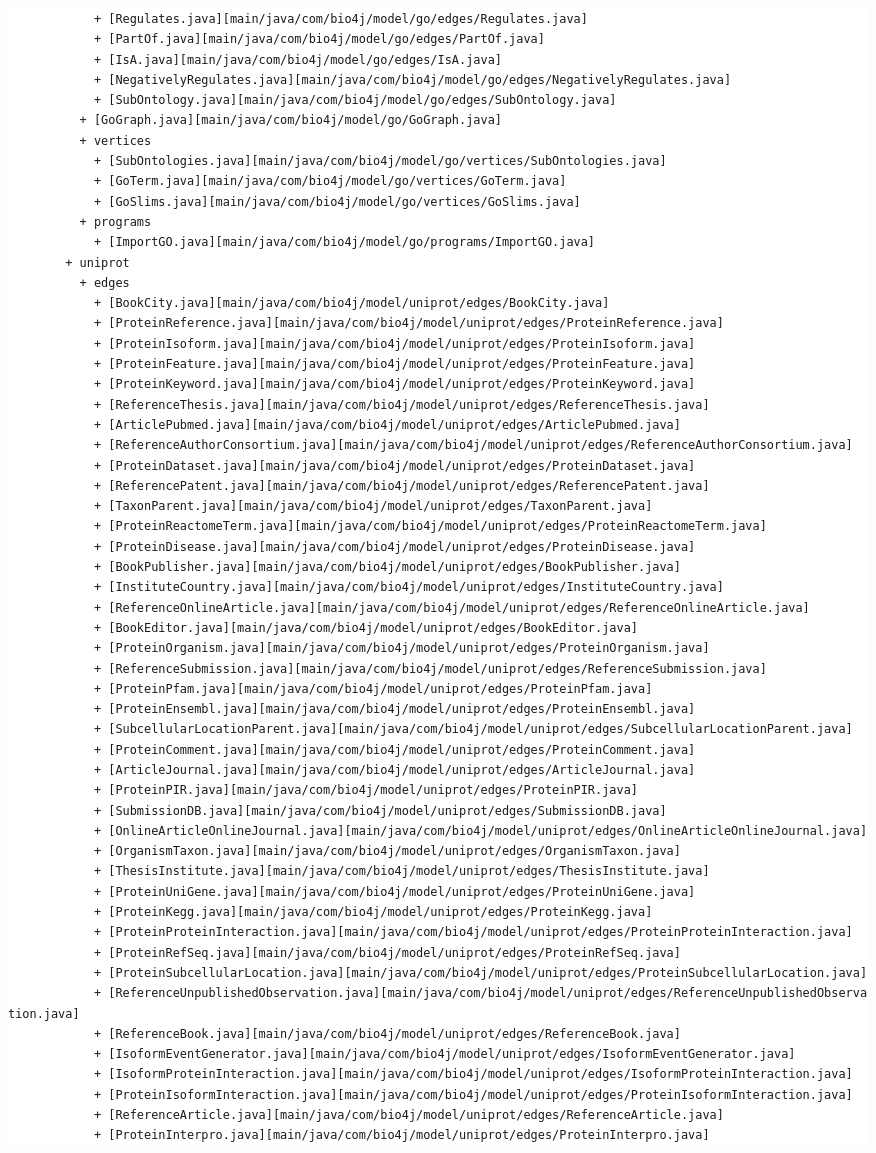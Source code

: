                 + [Regulates.java][main/java/com/bio4j/model/go/edges/Regulates.java]
                + [PartOf.java][main/java/com/bio4j/model/go/edges/PartOf.java]
                + [IsA.java][main/java/com/bio4j/model/go/edges/IsA.java]
                + [NegativelyRegulates.java][main/java/com/bio4j/model/go/edges/NegativelyRegulates.java]
                + [SubOntology.java][main/java/com/bio4j/model/go/edges/SubOntology.java]
              + [GoGraph.java][main/java/com/bio4j/model/go/GoGraph.java]
              + vertices
                + [SubOntologies.java][main/java/com/bio4j/model/go/vertices/SubOntologies.java]
                + [GoTerm.java][main/java/com/bio4j/model/go/vertices/GoTerm.java]
                + [GoSlims.java][main/java/com/bio4j/model/go/vertices/GoSlims.java]
              + programs
                + [ImportGO.java][main/java/com/bio4j/model/go/programs/ImportGO.java]
            + uniprot
              + edges
                + [BookCity.java][main/java/com/bio4j/model/uniprot/edges/BookCity.java]
                + [ProteinReference.java][main/java/com/bio4j/model/uniprot/edges/ProteinReference.java]
                + [ProteinIsoform.java][main/java/com/bio4j/model/uniprot/edges/ProteinIsoform.java]
                + [ProteinFeature.java][main/java/com/bio4j/model/uniprot/edges/ProteinFeature.java]
                + [ProteinKeyword.java][main/java/com/bio4j/model/uniprot/edges/ProteinKeyword.java]
                + [ReferenceThesis.java][main/java/com/bio4j/model/uniprot/edges/ReferenceThesis.java]
                + [ArticlePubmed.java][main/java/com/bio4j/model/uniprot/edges/ArticlePubmed.java]
                + [ReferenceAuthorConsortium.java][main/java/com/bio4j/model/uniprot/edges/ReferenceAuthorConsortium.java]
                + [ProteinDataset.java][main/java/com/bio4j/model/uniprot/edges/ProteinDataset.java]
                + [ReferencePatent.java][main/java/com/bio4j/model/uniprot/edges/ReferencePatent.java]
                + [TaxonParent.java][main/java/com/bio4j/model/uniprot/edges/TaxonParent.java]
                + [ProteinReactomeTerm.java][main/java/com/bio4j/model/uniprot/edges/ProteinReactomeTerm.java]
                + [ProteinDisease.java][main/java/com/bio4j/model/uniprot/edges/ProteinDisease.java]
                + [BookPublisher.java][main/java/com/bio4j/model/uniprot/edges/BookPublisher.java]
                + [InstituteCountry.java][main/java/com/bio4j/model/uniprot/edges/InstituteCountry.java]
                + [ReferenceOnlineArticle.java][main/java/com/bio4j/model/uniprot/edges/ReferenceOnlineArticle.java]
                + [BookEditor.java][main/java/com/bio4j/model/uniprot/edges/BookEditor.java]
                + [ProteinOrganism.java][main/java/com/bio4j/model/uniprot/edges/ProteinOrganism.java]
                + [ReferenceSubmission.java][main/java/com/bio4j/model/uniprot/edges/ReferenceSubmission.java]
                + [ProteinPfam.java][main/java/com/bio4j/model/uniprot/edges/ProteinPfam.java]
                + [ProteinEnsembl.java][main/java/com/bio4j/model/uniprot/edges/ProteinEnsembl.java]
                + [SubcellularLocationParent.java][main/java/com/bio4j/model/uniprot/edges/SubcellularLocationParent.java]
                + [ProteinComment.java][main/java/com/bio4j/model/uniprot/edges/ProteinComment.java]
                + [ArticleJournal.java][main/java/com/bio4j/model/uniprot/edges/ArticleJournal.java]
                + [ProteinPIR.java][main/java/com/bio4j/model/uniprot/edges/ProteinPIR.java]
                + [SubmissionDB.java][main/java/com/bio4j/model/uniprot/edges/SubmissionDB.java]
                + [OnlineArticleOnlineJournal.java][main/java/com/bio4j/model/uniprot/edges/OnlineArticleOnlineJournal.java]
                + [OrganismTaxon.java][main/java/com/bio4j/model/uniprot/edges/OrganismTaxon.java]
                + [ThesisInstitute.java][main/java/com/bio4j/model/uniprot/edges/ThesisInstitute.java]
                + [ProteinUniGene.java][main/java/com/bio4j/model/uniprot/edges/ProteinUniGene.java]
                + [ProteinKegg.java][main/java/com/bio4j/model/uniprot/edges/ProteinKegg.java]
                + [ProteinProteinInteraction.java][main/java/com/bio4j/model/uniprot/edges/ProteinProteinInteraction.java]
                + [ProteinRefSeq.java][main/java/com/bio4j/model/uniprot/edges/ProteinRefSeq.java]
                + [ProteinSubcellularLocation.java][main/java/com/bio4j/model/uniprot/edges/ProteinSubcellularLocation.java]
                + [ReferenceUnpublishedObservation.java][main/java/com/bio4j/model/uniprot/edges/ReferenceUnpublishedObservation.java]
                + [ReferenceBook.java][main/java/com/bio4j/model/uniprot/edges/ReferenceBook.java]
                + [IsoformEventGenerator.java][main/java/com/bio4j/model/uniprot/edges/IsoformEventGenerator.java]
                + [IsoformProteinInteraction.java][main/java/com/bio4j/model/uniprot/edges/IsoformProteinInteraction.java]
                + [ProteinIsoformInteraction.java][main/java/com/bio4j/model/uniprot/edges/ProteinIsoformInteraction.java]
                + [ReferenceArticle.java][main/java/com/bio4j/model/uniprot/edges/ReferenceArticle.java]
                + [ProteinInterpro.java][main/java/com/bio4j/model/uniprot/edges/ProteinInterpro.java]

[main/java/com/bio4j/model/uniref/vertices/UniRef100Cluster.java]: ../../uniref/vertices/UniRef100Cluster.java.md
[main/java/com/bio4j/model/uniref/vertices/UniRef90Cluster.java]: ../../uniref/vertices/UniRef90Cluster.java.md
[main/java/com/bio4j/model/uniref/vertices/UniRef50Cluster.java]: ../../uniref/vertices/UniRef50Cluster.java.md
[main/java/com/bio4j/model/uniref/UniRefGraph.java]: ../../uniref/UniRefGraph.java.md
[main/java/com/bio4j/model/uniref/programs/ImportUniRef.java]: ../../uniref/programs/ImportUniRef.java.md
[main/java/com/bio4j/model/uniprot_uniref/edges/UniRef100Member.java]: ../../uniprot_uniref/edges/UniRef100Member.java.md
[main/java/com/bio4j/model/uniprot_uniref/edges/UniRef50Member.java]: ../../uniprot_uniref/edges/UniRef50Member.java.md
[main/java/com/bio4j/model/uniprot_uniref/edges/UniRef100Representant.java]: ../../uniprot_uniref/edges/UniRef100Representant.java.md
[main/java/com/bio4j/model/uniprot_uniref/edges/UniRef90Representant.java]: ../../uniprot_uniref/edges/UniRef90Representant.java.md
[main/java/com/bio4j/model/uniprot_uniref/edges/UniRef50Representant.java]: ../../uniprot_uniref/edges/UniRef50Representant.java.md
[main/java/com/bio4j/model/uniprot_uniref/edges/UniRef90Member.java]: ../../uniprot_uniref/edges/UniRef90Member.java.md
[main/java/com/bio4j/model/uniprot_uniref/UniprotUniRefGraph.java]: ../../uniprot_uniref/UniprotUniRefGraph.java.md
[main/java/com/bio4j/model/uniprot_uniref/programs/ImportUniprotUniRef.java]: ../../uniprot_uniref/programs/ImportUniprotUniRef.java.md
[main/java/com/bio4j/model/uniprot_enzymedb/edges/EnzymaticActivity.java]: ../../uniprot_enzymedb/edges/EnzymaticActivity.java.md
[main/java/com/bio4j/model/uniprot_enzymedb/UniprotEnzymeDBGraph.java]: ../../uniprot_enzymedb/UniprotEnzymeDBGraph.java.md
[main/java/com/bio4j/model/uniprot_enzymedb/programs/ImportUniprotEnzymeDB.java]: ../../uniprot_enzymedb/programs/ImportUniprotEnzymeDB.java.md
[main/java/com/bio4j/model/enzymedb/EnzymeDBGraph.java]: ../../enzymedb/EnzymeDBGraph.java.md
[main/java/com/bio4j/model/enzymedb/vertices/Enzyme.java]: ../../enzymedb/vertices/Enzyme.java.md
[main/java/com/bio4j/model/enzymedb/programs/ImportEnzymeDB.java]: ../../enzymedb/programs/ImportEnzymeDB.java.md
[main/java/com/bio4j/model/ncbiTaxonomy/NCBITaxonomyGraph.java]: ../../ncbiTaxonomy/NCBITaxonomyGraph.java.md
[main/java/com/bio4j/model/ncbiTaxonomy/edges/NCBITaxonParent.java]: ../../ncbiTaxonomy/edges/NCBITaxonParent.java.md
[main/java/com/bio4j/model/ncbiTaxonomy/vertices/NCBITaxon.java]: ../../ncbiTaxonomy/vertices/NCBITaxon.java.md
[main/java/com/bio4j/model/ncbiTaxonomy/programs/ImportNCBITaxonomy.java]: ../../ncbiTaxonomy/programs/ImportNCBITaxonomy.java.md
[main/java/com/bio4j/model/go/edges/goSlims/GoSlim.java]: ../../go/edges/goSlims/GoSlim.java.md
[main/java/com/bio4j/model/go/edges/goSlims/PlantSlim.java]: ../../go/edges/goSlims/PlantSlim.java.md
[main/java/com/bio4j/model/go/edges/PositivelyRegulates.java]: ../../go/edges/PositivelyRegulates.java.md
[main/java/com/bio4j/model/go/edges/HasPartOf.java]: ../../go/edges/HasPartOf.java.md
[main/java/com/bio4j/model/go/edges/Regulates.java]: ../../go/edges/Regulates.java.md
[main/java/com/bio4j/model/go/edges/PartOf.java]: ../../go/edges/PartOf.java.md
[main/java/com/bio4j/model/go/edges/IsA.java]: ../../go/edges/IsA.java.md
[main/java/com/bio4j/model/go/edges/NegativelyRegulates.java]: ../../go/edges/NegativelyRegulates.java.md
[main/java/com/bio4j/model/go/edges/SubOntology.java]: ../../go/edges/SubOntology.java.md
[main/java/com/bio4j/model/go/GoGraph.java]: ../../go/GoGraph.java.md
[main/java/com/bio4j/model/go/vertices/SubOntologies.java]: ../../go/vertices/SubOntologies.java.md
[main/java/com/bio4j/model/go/vertices/GoTerm.java]: ../../go/vertices/GoTerm.java.md
[main/java/com/bio4j/model/go/vertices/GoSlims.java]: ../../go/vertices/GoSlims.java.md
[main/java/com/bio4j/model/go/programs/ImportGO.java]: ../../go/programs/ImportGO.java.md
[main/java/com/bio4j/model/uniprot/edges/BookCity.java]: ../edges/BookCity.java.md
[main/java/com/bio4j/model/uniprot/edges/ProteinReference.java]: ../edges/ProteinReference.java.md
[main/java/com/bio4j/model/uniprot/edges/ProteinIsoform.java]: ../edges/ProteinIsoform.java.md
[main/java/com/bio4j/model/uniprot/edges/ProteinFeature.java]: ../edges/ProteinFeature.java.md
[main/java/com/bio4j/model/uniprot/edges/ProteinKeyword.java]: ../edges/ProteinKeyword.java.md
[main/java/com/bio4j/model/uniprot/edges/ReferenceThesis.java]: ../edges/ReferenceThesis.java.md
[main/java/com/bio4j/model/uniprot/edges/ArticlePubmed.java]: ../edges/ArticlePubmed.java.md
[main/java/com/bio4j/model/uniprot/edges/ReferenceAuthorConsortium.java]: ../edges/ReferenceAuthorConsortium.java.md
[main/java/com/bio4j/model/uniprot/edges/ProteinDataset.java]: ../edges/ProteinDataset.java.md
[main/java/com/bio4j/model/uniprot/edges/ReferencePatent.java]: ../edges/ReferencePatent.java.md
[main/java/com/bio4j/model/uniprot/edges/TaxonParent.java]: ../edges/TaxonParent.java.md
[main/java/com/bio4j/model/uniprot/edges/ProteinReactomeTerm.java]: ../edges/ProteinReactomeTerm.java.md
[main/java/com/bio4j/model/uniprot/edges/ProteinDisease.java]: ../edges/ProteinDisease.java.md
[main/java/com/bio4j/model/uniprot/edges/BookPublisher.java]: ../edges/BookPublisher.java.md
[main/java/com/bio4j/model/uniprot/edges/InstituteCountry.java]: ../edges/InstituteCountry.java.md
[main/java/com/bio4j/model/uniprot/edges/ReferenceOnlineArticle.java]: ../edges/ReferenceOnlineArticle.java.md
[main/java/com/bio4j/model/uniprot/edges/BookEditor.java]: ../edges/BookEditor.java.md
[main/java/com/bio4j/model/uniprot/edges/ProteinOrganism.java]: ../edges/ProteinOrganism.java.md
[main/java/com/bio4j/model/uniprot/edges/ReferenceSubmission.java]: ../edges/ReferenceSubmission.java.md
[main/java/com/bio4j/model/uniprot/edges/ProteinPfam.java]: ../edges/ProteinPfam.java.md
[main/java/com/bio4j/model/uniprot/edges/ProteinEnsembl.java]: ../edges/ProteinEnsembl.java.md
[main/java/com/bio4j/model/uniprot/edges/SubcellularLocationParent.java]: ../edges/SubcellularLocationParent.java.md
[main/java/com/bio4j/model/uniprot/edges/ProteinComment.java]: ../edges/ProteinComment.java.md
[main/java/com/bio4j/model/uniprot/edges/ArticleJournal.java]: ../edges/ArticleJournal.java.md
[main/java/com/bio4j/model/uniprot/edges/ProteinPIR.java]: ../edges/ProteinPIR.java.md
[main/java/com/bio4j/model/uniprot/edges/SubmissionDB.java]: ../edges/SubmissionDB.java.md
[main/java/com/bio4j/model/uniprot/edges/OnlineArticleOnlineJournal.java]: ../edges/OnlineArticleOnlineJournal.java.md
[main/java/com/bio4j/model/uniprot/edges/OrganismTaxon.java]: ../edges/OrganismTaxon.java.md
[main/java/com/bio4j/model/uniprot/edges/ThesisInstitute.java]: ../edges/ThesisInstitute.java.md
[main/java/com/bio4j/model/uniprot/edges/ProteinUniGene.java]: ../edges/ProteinUniGene.java.md
[main/java/com/bio4j/model/uniprot/edges/ProteinKegg.java]: ../edges/ProteinKegg.java.md
[main/java/com/bio4j/model/uniprot/edges/ProteinProteinInteraction.java]: ../edges/ProteinProteinInteraction.java.md
[main/java/com/bio4j/model/uniprot/edges/ProteinRefSeq.java]: ../edges/ProteinRefSeq.java.md
[main/java/com/bio4j/model/uniprot/edges/ProteinSubcellularLocation.java]: ../edges/ProteinSubcellularLocation.java.md
[main/java/com/bio4j/model/uniprot/edges/ReferenceUnpublishedObservation.java]: ../edges/ReferenceUnpublishedObservation.java.md
[main/java/com/bio4j/model/uniprot/edges/ReferenceBook.java]: ../edges/ReferenceBook.java.md
[main/java/com/bio4j/model/uniprot/edges/IsoformEventGenerator.java]: ../edges/IsoformEventGenerator.java.md
[main/java/com/bio4j/model/uniprot/edges/IsoformProteinInteraction.java]: ../edges/IsoformProteinInteraction.java.md
[main/java/com/bio4j/model/uniprot/edges/ProteinIsoformInteraction.java]: ../edges/ProteinIsoformInteraction.java.md
[main/java/com/bio4j/model/uniprot/edges/ReferenceArticle.java]: ../edges/ReferenceArticle.java.md
[main/java/com/bio4j/model/uniprot/edges/ProteinInterpro.java]: ../edges/ProteinInterpro.java.md
[main/java/com/bio4j/model/uniprot/edges/ProteinEMBL.java]: ../edges/ProteinEMBL.java.md
[main/java/com/bio4j/model/uniprot/edges/ProteinSequenceCaution.java]: ../edges/ProteinSequenceCaution.java.md
[main/java/com/bio4j/model/uniprot/edges/ReferenceAuthorPerson.java]: ../edges/ReferenceAuthorPerson.java.md
[main/java/com/bio4j/model/uniprot/edges/ProteinGeneLocation.java]: ../edges/ProteinGeneLocation.java.md
[main/java/com/bio4j/model/uniprot/vertices/Article.java]: Article.java.md
[main/java/com/bio4j/model/uniprot/vertices/Taxon.java]: Taxon.java.md
[main/java/com/bio4j/model/uniprot/vertices/Publisher.java]: Publisher.java.md
[main/java/com/bio4j/model/uniprot/vertices/Book.java]: Book.java.md
[main/java/com/bio4j/model/uniprot/vertices/OnlineArticle.java]: OnlineArticle.java.md
[main/java/com/bio4j/model/uniprot/vertices/GeneLocation.java]: GeneLocation.java.md
[main/java/com/bio4j/model/uniprot/vertices/Person.java]: Person.java.md
[main/java/com/bio4j/model/uniprot/vertices/SubcellularLocation.java]: SubcellularLocation.java.md
[main/java/com/bio4j/model/uniprot/vertices/FeatureType.java]: FeatureType.java.md
[main/java/com/bio4j/model/uniprot/vertices/PIR.java]: PIR.java.md
[main/java/com/bio4j/model/uniprot/vertices/ReactomeTerm.java]: ReactomeTerm.java.md
[main/java/com/bio4j/model/uniprot/vertices/Thesis.java]: Thesis.java.md
[main/java/com/bio4j/model/uniprot/vertices/Ensembl.java]: Ensembl.java.md
[main/java/com/bio4j/model/uniprot/vertices/Keyword.java]: Keyword.java.md
[main/java/com/bio4j/model/uniprot/vertices/Protein.java]: Protein.java.md
[main/java/com/bio4j/model/uniprot/vertices/Submission.java]: Submission.java.md
[main/java/com/bio4j/model/uniprot/vertices/CommentType.java]: CommentType.java.md
[main/java/com/bio4j/model/uniprot/vertices/Pubmed.java]: Pubmed.java.md
[main/java/com/bio4j/model/uniprot/vertices/Reference.java]: Reference.java.md
[main/java/com/bio4j/model/uniprot/vertices/UniGene.java]: UniGene.java.md
[main/java/com/bio4j/model/uniprot/vertices/SequenceCaution.java]: SequenceCaution.java.md
[main/java/com/bio4j/model/uniprot/vertices/EMBL.java]: EMBL.java.md
[main/java/com/bio4j/model/uniprot/vertices/DB.java]: DB.java.md
[main/java/com/bio4j/model/uniprot/vertices/City.java]: City.java.md
[main/java/com/bio4j/model/uniprot/vertices/AlternativeProduct.java]: AlternativeProduct.java.md
[main/java/com/bio4j/model/uniprot/vertices/Institute.java]: Institute.java.md
[main/java/com/bio4j/model/uniprot/vertices/Isoform.java]: Isoform.java.md
[main/java/com/bio4j/model/uniprot/vertices/RefSeq.java]: RefSeq.java.md
[main/java/com/bio4j/model/uniprot/vertices/Kegg.java]: Kegg.java.md
[main/java/com/bio4j/model/uniprot/vertices/Consortium.java]: Consortium.java.md
[main/java/com/bio4j/model/uniprot/vertices/Pfam.java]: Pfam.java.md
[main/java/com/bio4j/model/uniprot/vertices/Disease.java]: Disease.java.md
[main/java/com/bio4j/model/uniprot/vertices/OnlineJournal.java]: OnlineJournal.java.md
[main/java/com/bio4j/model/uniprot/vertices/Patent.java]: Patent.java.md
[main/java/com/bio4j/model/uniprot/vertices/UnpublishedObservation.java]: UnpublishedObservation.java.md
[main/java/com/bio4j/model/uniprot/vertices/Interpro.java]: Interpro.java.md
[main/java/com/bio4j/model/uniprot/vertices/Organism.java]: Organism.java.md
[main/java/com/bio4j/model/uniprot/vertices/Dataset.java]: Dataset.java.md
[main/java/com/bio4j/model/uniprot/vertices/Journal.java]: Journal.java.md
[main/java/com/bio4j/model/uniprot/vertices/Country.java]: Country.java.md
[main/java/com/bio4j/model/uniprot/UniprotGraph.java]: ../UniprotGraph.java.md
[main/java/com/bio4j/model/uniprot/programs/ImportIsoformSequences.java]: ../programs/ImportIsoformSequences.java.md
[main/java/com/bio4j/model/uniprot/programs/ImportProteinInteractions.java]: ../programs/ImportProteinInteractions.java.md
[main/java/com/bio4j/model/uniprot/programs/ImportUniprot.java]: ../programs/ImportUniprot.java.md
[main/java/com/bio4j/model/uniprot_ncbiTaxonomy/edges/ProteinNCBITaxon.java]: ../../uniprot_ncbiTaxonomy/edges/ProteinNCBITaxon.java.md
[main/java/com/bio4j/model/uniprot_ncbiTaxonomy/programs/ImportUniprotNCBITaxonomy.java]: ../../uniprot_ncbiTaxonomy/programs/ImportUniprotNCBITaxonomy.java.md
[main/java/com/bio4j/model/uniprot_ncbiTaxonomy/UniprotNCBITaxonomyGraph.java]: ../../uniprot_ncbiTaxonomy/UniprotNCBITaxonomyGraph.java.md
[main/java/com/bio4j/model/geninfo/vertices/GenInfo.java]: ../../geninfo/vertices/GenInfo.java.md
[main/java/com/bio4j/model/geninfo/GenInfoGraph.java]: ../../geninfo/GenInfoGraph.java.md
[main/java/com/bio4j/model/ncbiTaxonomy_geninfo/NCBITaxonomyGenInfoGraph.java]: ../../ncbiTaxonomy_geninfo/NCBITaxonomyGenInfoGraph.java.md
[main/java/com/bio4j/model/ncbiTaxonomy_geninfo/edges/GenInfoNCBITaxon.java]: ../../ncbiTaxonomy_geninfo/edges/GenInfoNCBITaxon.java.md
[main/java/com/bio4j/model/ncbiTaxonomy_geninfo/programs/ImportGenInfoNCBITaxonIndex.java]: ../../ncbiTaxonomy_geninfo/programs/ImportGenInfoNCBITaxonIndex.java.md
[main/java/com/bio4j/model/uniprot_go/edges/GoAnnotation.java]: ../../uniprot_go/edges/GoAnnotation.java.md
[main/java/com/bio4j/model/uniprot_go/UniprotGoGraph.java]: ../../uniprot_go/UniprotGoGraph.java.md
[main/java/com/bio4j/model/uniprot_go/programs/ImportUniprotGo.java]: ../../uniprot_go/programs/ImportUniprotGo.java.md
